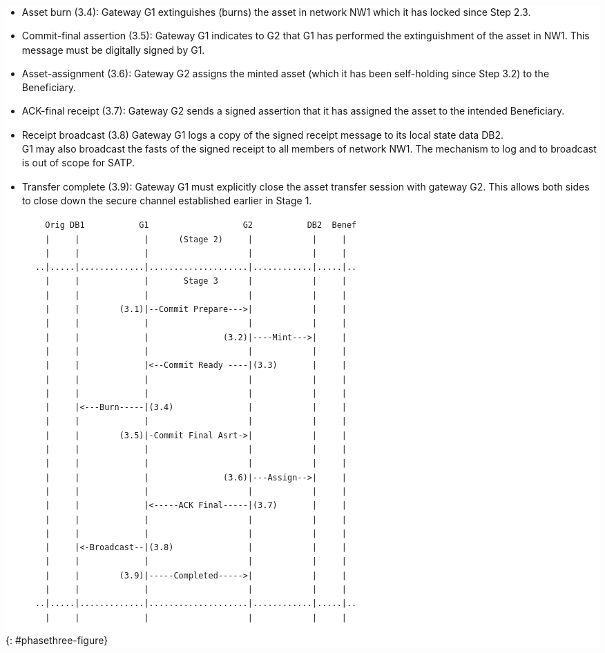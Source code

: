 * Asset burn (3.4): Gateway G1 extinguishes (burns) the asset 
in network NW1 which it has locked since Step 2.3. 

* Commit-final assertion (3.5): Gateway G1 indicates to G2 that G1 has
      performed the extinguishment of the asset in NW1.  This message
      must be digitally signed by G1.

* Asset-assignment (3.6): Gateway G2 assigns the minted asset 
(which it has been self-holding since Step 3.2) to the Beneficiary.

* ACK-final receipt (3.7): Gateway G2 sends a signed assertion
that it has assigned the asset to the intended Beneficiary.

* Receipt broadcast (3.8) Gateway G1 logs a copy of the 
signed receipt message to its local state data DB2.  
G1 may also broadcast the fasts of the signed receipt 
to all members of network NW1. 
The mechanism to log and to broadcast is out of scope for SATP.

* Transfer complete (3.9): Gateway G1 must explicitly close the
      asset transfer session with gateway G2.  This allows both sides to
      close down the secure channel established earlier in Stage 1. 

~~~
        Orig DB1           G1                   G2           DB2  Benef
        |     |             |      (Stage 2)     |            |     |
        |     |             |                    |            |     |
      ..|.....|.............|....................|............|.....|..
        |     |             |       Stage 3      |            |     |
        |     |             |                    |            |     |
        |     |        (3.1)|--Commit Prepare--->|            |     |
        |     |             |                    |            |     |
        |     |             |               (3.2)|----Mint--->|     |
        |     |             |                    |            |     |
        |     |             |<--Commit Ready ----|(3.3)       |     |
        |     |             |                    |            |     |
        |     |             |                    |            |     |
        |     |<---Burn-----|(3.4)               |            |     |
        |     |             |                    |            |     |
        |     |        (3.5)|-Commit Final Asrt->|            |     |
        |     |             |                    |            |     |
        |     |             |                    |            |     |
        |     |             |               (3.6)|---Assign-->|     |
        |     |             |                    |            |     |
        |     |             |<-----ACK Final-----|(3.7)       |     |
        |     |             |                    |            |     |
        |     |             |                    |            |     |
        |     |<-Broadcast--|(3.8)               |            |     |
        |     |             |                    |            |     |
        |     |        (3.9)|-----Completed----->|            |     |
        |     |             |                    |            |     |
      ..|.....|.............|....................|............|.....|..
        |     |             |                    |            |     |

~~~
{: #phasethree-figure}
